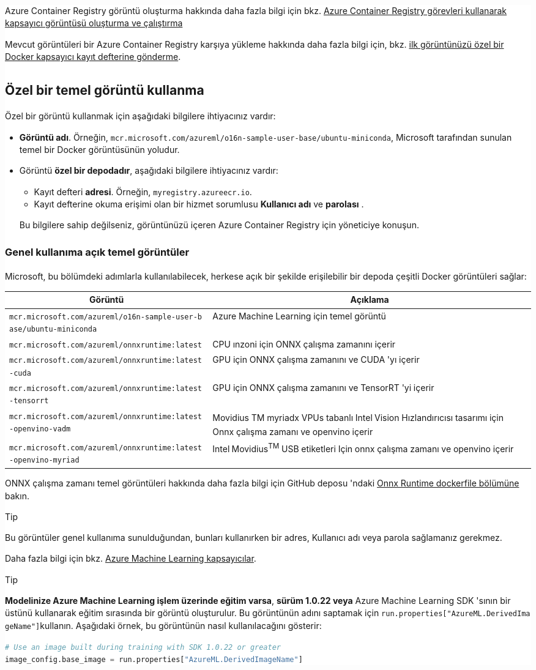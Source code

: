 Azure Container Registry görüntü oluşturma hakkında daha fazla bilgi için bkz. [Azure Container Registry görevleri kullanarak kapsayıcı görüntüsü oluşturma ve çalıştırma](https://docs.microsoft.com/azure/container-registry/container-registry-quickstart-task-cli)

Mevcut görüntüleri bir Azure Container Registry karşıya yükleme hakkında daha fazla bilgi için, bkz. [ilk görüntünüzü özel bir Docker kapsayıcı kayıt defterine gönderme](/azure/container-registry/container-registry-get-started-docker-cli).

## <a name="use-a-custom-base-image"></a>Özel bir temel görüntü kullanma

Özel bir görüntü kullanmak için aşağıdaki bilgilere ihtiyacınız vardır:

* __Görüntü adı__. Örneğin, `mcr.microsoft.com/azureml/o16n-sample-user-base/ubuntu-miniconda`, Microsoft tarafından sunulan temel bir Docker görüntüsünün yoludur.
* Görüntü __özel bir depodadır__, aşağıdaki bilgilere ihtiyacınız vardır:

    * Kayıt defteri __adresi__. Örneğin, `myregistry.azureecr.io`.
    * Kayıt defterine okuma erişimi olan bir hizmet sorumlusu __Kullanıcı adı__ ve __parolası__ .

    Bu bilgilere sahip değilseniz, görüntünüzü içeren Azure Container Registry için yöneticiye konuşun.

### <a name="publicly-available-base-images"></a>Genel kullanıma açık temel görüntüler

Microsoft, bu bölümdeki adımlarla kullanılabilecek, herkese açık bir şekilde erişilebilir bir depoda çeşitli Docker görüntüleri sağlar:

| Görüntü | Açıklama |
| ----- | ----- |
| `mcr.microsoft.com/azureml/o16n-sample-user-base/ubuntu-miniconda` | Azure Machine Learning için temel görüntü |
| `mcr.microsoft.com/azureml/onnxruntime:latest` | CPU ınzoni için ONNX çalışma zamanını içerir |
| `mcr.microsoft.com/azureml/onnxruntime:latest-cuda` | GPU için ONNX çalışma zamanını ve CUDA 'yı içerir |
| `mcr.microsoft.com/azureml/onnxruntime:latest-tensorrt` | GPU için ONNX çalışma zamanını ve TensorRT 'yi içerir |
| `mcr.microsoft.com/azureml/onnxruntime:latest-openvino-vadm ` | Movidius TM myriadx VPUs tabanlı Intel<sup> </sup> Vision Hızlandırıcısı tasarımı için Onnx<sup></sup> çalışma zamanı ve openvino içerir |
| `mcr.microsoft.com/azureml/onnxruntime:latest-openvino-myriad` | Intel<sup> </sup> Movidius<sup>TM</sup> USB etiketleri Için onnx çalışma zamanı ve openvino içerir |

ONNX çalışma zamanı temel görüntüleri hakkında daha fazla bilgi için GitHub deposu 'ndaki [Onnx Runtime dockerfile bölümüne](https://github.com/microsoft/onnxruntime/blob/master/dockerfiles/README.md) bakın.

> [!TIP]
> Bu görüntüler genel kullanıma sunulduğundan, bunları kullanırken bir adres, Kullanıcı adı veya parola sağlamanız gerekmez.

Daha fazla bilgi için bkz. [Azure Machine Learning kapsayıcılar](https://github.com/Azure/AzureML-Containers).

> [!TIP]
>__Modelinize Azure Machine Learning işlem üzerinde eğitim varsa__, __sürüm 1.0.22 veya__ Azure Machine Learning SDK 'sının bir üstünü kullanarak eğitim sırasında bir görüntü oluşturulur. Bu görüntünün adını saptamak için `run.properties["AzureML.DerivedImageName"]`kullanın. Aşağıdaki örnek, bu görüntünün nasıl kullanılacağını gösterir:
>
> ```python
> # Use an image built during training with SDK 1.0.22 or greater
> image_config.base_image = run.properties["AzureML.DerivedImageName"]
> ```
